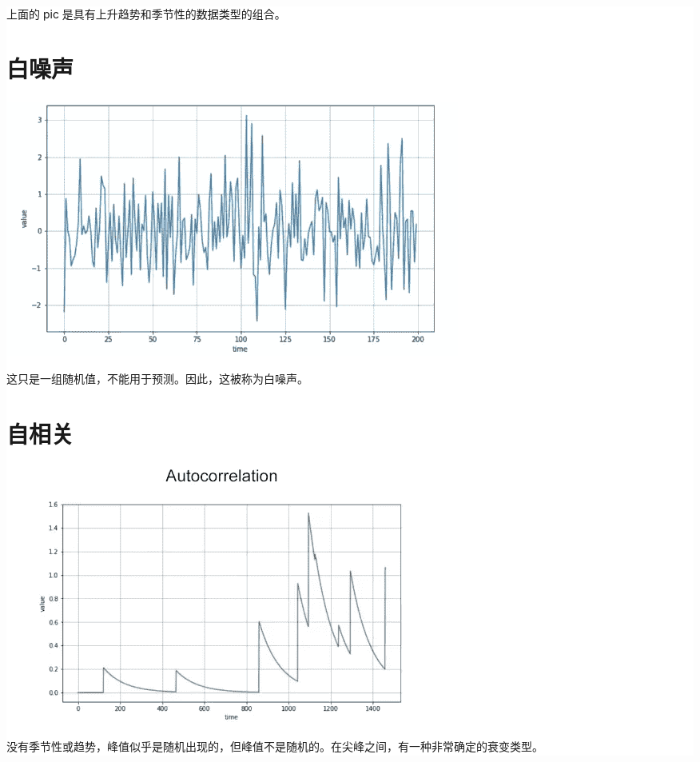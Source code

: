 上面的 pic 是具有上升趋势和季节性的数据类型的组合。

# **白噪声**

![](img/cbb45dc950728c7cdb34889e5e5a2dc0.png)

这只是一组随机值，不能用于预测。因此，这被称为白噪声。

# **自相关**

![](img/f1675ef4a187e59fefe10e5b23d2e9cc.png)

没有季节性或趋势，峰值似乎是随机出现的，但峰值不是随机的。在尖峰之间，有一种非常确定的衰变类型。
